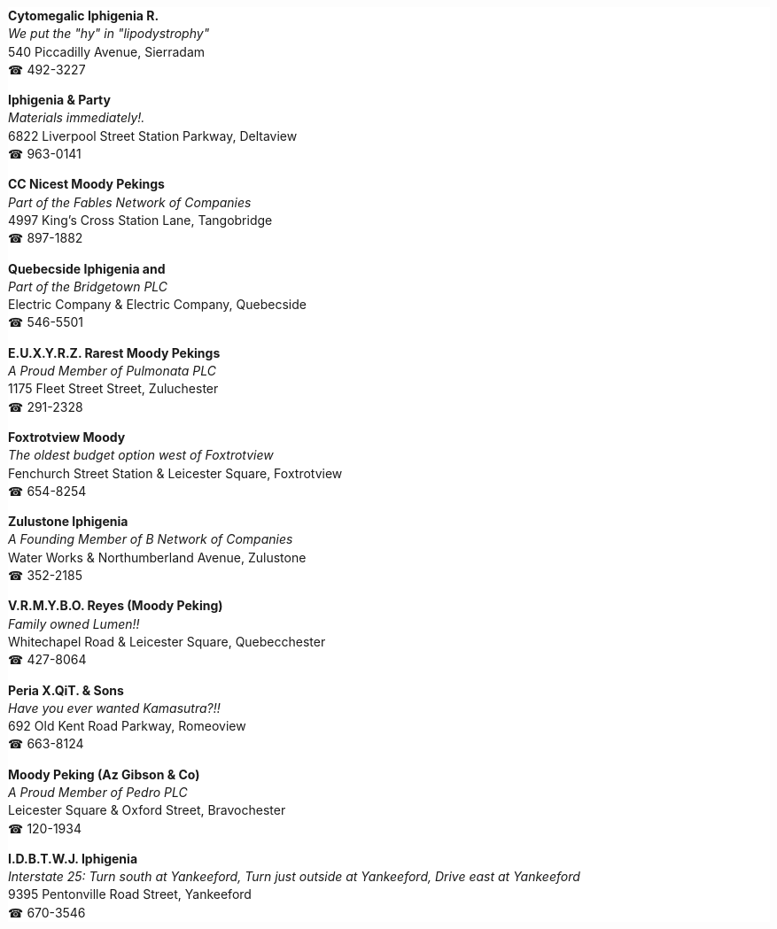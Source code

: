 **Cytomegalic Iphigenia R.**  
_We put the "hy" in "lipodystrophy"_  
540 Piccadilly Avenue, Sierradam  
☎ 492-3227

**Iphigenia & Party**  
_Materials immediately!._  
6822 Liverpool Street Station Parkway, Deltaview  
☎ 963-0141

**CC Nicest Moody Pekings**  
_Part of the Fables Network of Companies_  
4997 King’s Cross Station Lane, Tangobridge  
☎ 897-1882

**Quebecside Iphigenia and**  
_Part of the Bridgetown PLC_  
Electric Company & Electric Company, Quebecside  
☎ 546-5501

**E.U.X.Y.R.Z. Rarest Moody Pekings**  
_A Proud Member of Pulmonata PLC_  
1175 Fleet Street Street, Zuluchester  
☎ 291-2328

**Foxtrotview Moody**  
_The oldest budget option west of Foxtrotview_  
Fenchurch Street Station & Leicester Square, Foxtrotview  
☎ 654-8254

**Zulustone Iphigenia**  
_A Founding Member of B Network of Companies_  
Water Works & Northumberland Avenue, Zulustone  
☎ 352-2185

**V.R.M.Y.B.O. Reyes (Moody Peking)**  
_Family owned Lumen!!_  
Whitechapel Road & Leicester Square, Quebecchester  
☎ 427-8064

**Peria X.QiT. & Sons**  
_Have you ever wanted Kamasutra?!!_  
692 Old Kent Road Parkway, Romeoview  
☎ 663-8124

**Moody Peking (Az Gibson & Co)**  
_A Proud Member of Pedro PLC_  
Leicester Square & Oxford Street, Bravochester  
☎ 120-1934

**I.D.B.T.W.J. Iphigenia**  
_Interstate 25: Turn south at Yankeeford, Turn just outside at Yankeeford, Drive east at Yankeeford_  
9395 Pentonville Road Street, Yankeeford  
☎ 670-3546
